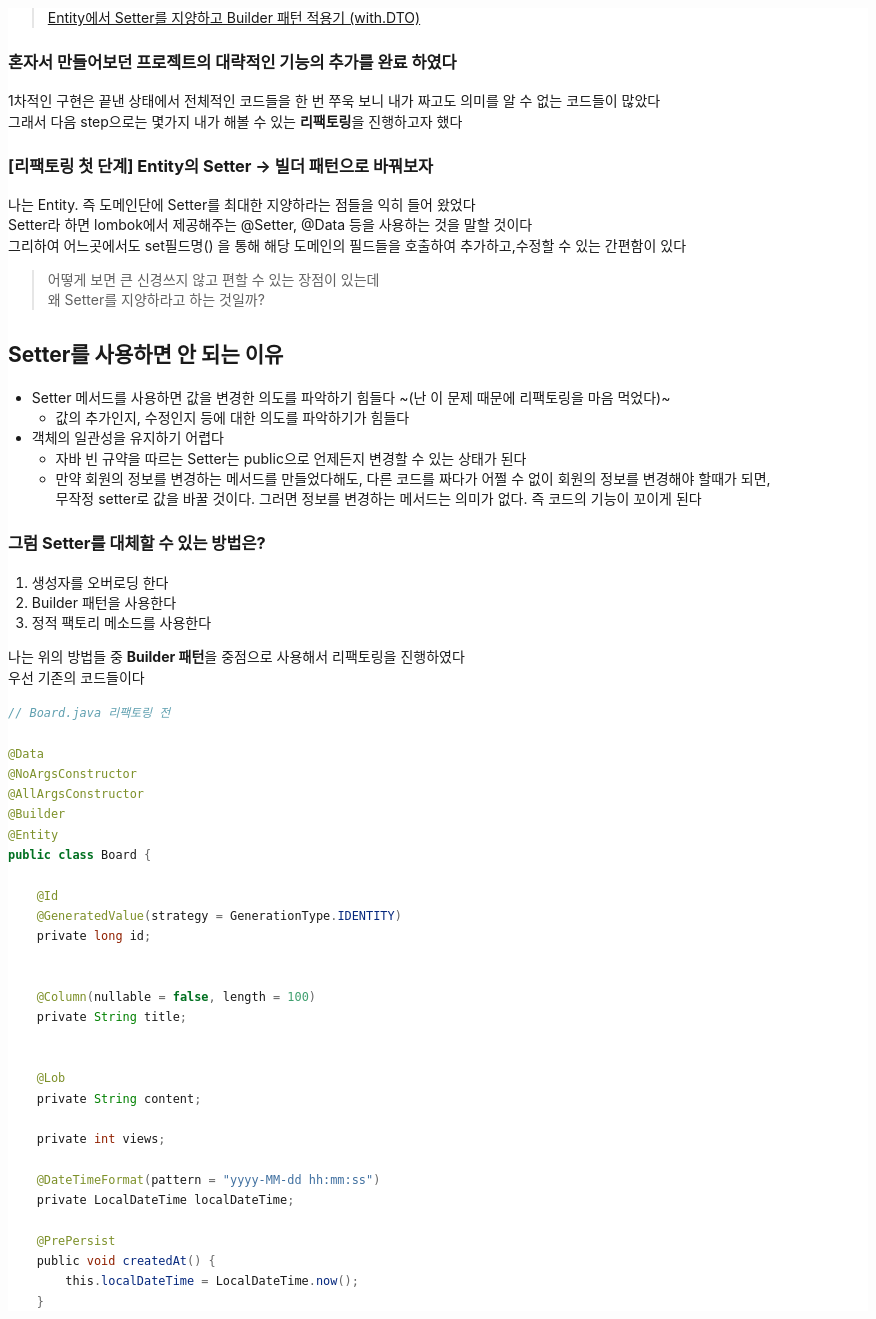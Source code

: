 > [Entity에서 Setter를 지양하고 Builder 패턴 적용기 (with.DTO)](https://hongseob.tistory.com/50)
### 혼자서 만들어보던 프로젝트의 대략적인 기능의 추가를 완료 하였다  

1차적인 구현은 끝낸 상태에서 전체적인 코드들을 한 번 쭈욱 보니 내가 짜고도 의미를 알 수 없는 코드들이 많았다  
그래서 다음 step으로는 몇가지 내가 해볼 수 있는 **리팩토링**을 진행하고자 했다

### \[리팩토링 첫 단계\] Entity의 Setter -> 빌더 패턴으로 바꿔보자

나는 Entity. 즉 도메인단에 Setter를 최대한 지양하라는 점들을 익히 들어 왔었다  
Setter라 하면 lombok에서 제공해주는 @Setter, @Data 등을 사용하는 것을 말할 것이다  
그리하여 어느곳에서도 set필드명() 을 통해 해당 도메인의 필드들을 호출하여 추가하고,수정할 수 있는 간편함이 있다

> 어떻게 보면 큰 신경쓰지 않고 편할 수 있는 장점이 있는데  
> 왜 Setter를 지양하라고 하는 것일까?

## Setter를 사용하면 안 되는 이유

-   Setter 메서드를 사용하면 값을 변경한 의도를 파악하기 힘들다 ~(난 이 문제 때문에 리팩토링을 마음 먹었다)~
    -   값의 추가인지, 수정인지 등에 대한 의도를 파악하기가 힘들다
-   객체의 일관성을 유지하기 어렵다
    -   자바 빈 규약을 따르는 Setter는 public으로 언제든지 변경할 수 있는 상태가 된다
    -   만약 회원의 정보를 변경하는 메서드를 만들었다해도, 다른 코드를 짜다가 어쩔 수 없이 회원의 정보를 변경해야 할때가 되면,  
        무작정 setter로 값을 바꿀 것이다. 그러면 정보를 변경하는 메서드는 의미가 없다. 즉 코드의 기능이 꼬이게 된다

### 그럼 Setter를 대체할 수 있는 방법은?

1.  생성자를 오버로딩 한다
2.  Builder 패턴을 사용한다
3.  정적 팩토리 메소드를 사용한다

나는 위의 방법들 중 **Builder 패턴**을 중점으로 사용해서 리팩토링을 진행하였다  
우선 기존의 코드들이다

```java
// Board.java 리팩토링 전

@Data
@NoArgsConstructor
@AllArgsConstructor
@Builder
@Entity
public class Board {

    @Id
    @GeneratedValue(strategy = GenerationType.IDENTITY)
    private long id;


    @Column(nullable = false, length = 100)
    private String title;


    @Lob 
    private String content; 
   
    private int views;

    @DateTimeFormat(pattern = "yyyy-MM-dd hh:mm:ss")
    private LocalDateTime localDateTime;

    @PrePersist
    public void createdAt() {
        this.localDateTime = LocalDateTime.now();
    }

```